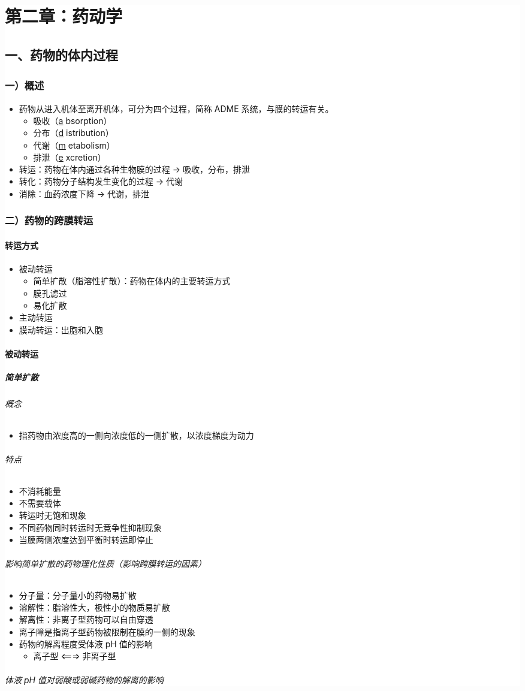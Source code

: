 # 第二章：药动学

## 一、药物的体内过程

### 一）概述

- 药物从进入机体至离开机体，可分为四个过程，简称 ADME 系统，与膜的转运有关。
  - 吸收（<u>a</u> bsorption）
  - 分布（<u>d</u> istribution）
  - 代谢（<u>m</u> etabolism）
  - 排泄（<u>e</u> xcretion）
- 转运：药物在体内通过各种生物膜的过程 -> 吸收，分布，排泄
- 转化：药物分子结构发生变化的过程 -> 代谢
- 消除：血药浓度下降 -> 代谢，排泄

### 二）药物的跨膜转运

#### 转运方式

- 被动转运
  - 简单扩散（脂溶性扩散）：药物在体内的主要转运方式
  - 膜孔滤过
  - 易化扩散
- 主动转运
- 膜动转运：出胞和入胞

#### 被动转运

##### 简单扩散

###### 概念

- 指药物由浓度高的一侧向浓度低的一侧扩散，以浓度梯度为动力

###### 特点

- 不消耗能量
- 不需要载体
- 转运时无饱和现象
- 不同药物同时转运时无竞争性抑制现象
- 当膜两侧浓度达到平衡时转运即停止

###### 影响简单扩散的药物理化性质（影响跨膜转运的因素）

- 分子量：分子量小的药物易扩散
- 溶解性：脂溶性大，极性小的物质易扩散
- 解离性：非离子型药物可以自由穿透
- 离子障是指离子型药物被限制在膜的一侧的现象
- 药物的解离程度受体液 pH 值的影响
  - 离子型 <===> 非离子型

###### 体液 pH 值对弱酸或弱碱药物的解离的影响
